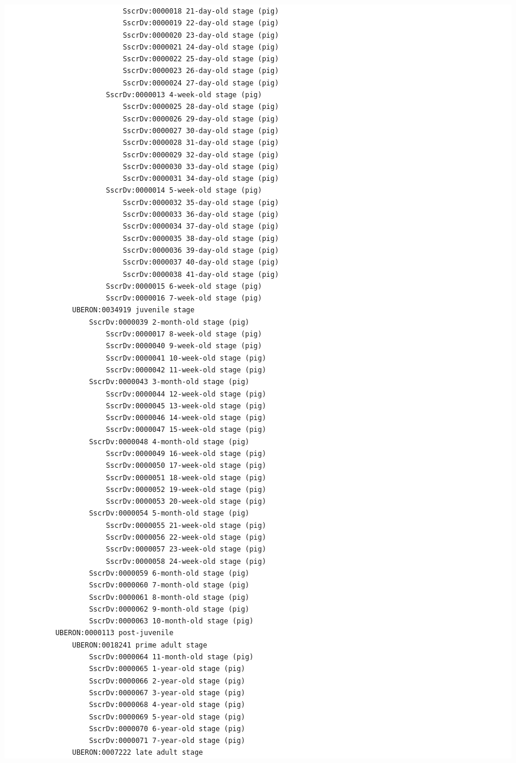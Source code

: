                                 SscrDv:0000018 21-day-old stage (pig)
                                SscrDv:0000019 22-day-old stage (pig)
                                SscrDv:0000020 23-day-old stage (pig)
                                SscrDv:0000021 24-day-old stage (pig)
                                SscrDv:0000022 25-day-old stage (pig)
                                SscrDv:0000023 26-day-old stage (pig)
                                SscrDv:0000024 27-day-old stage (pig)
                            SscrDv:0000013 4-week-old stage (pig)
                                SscrDv:0000025 28-day-old stage (pig)
                                SscrDv:0000026 29-day-old stage (pig)
                                SscrDv:0000027 30-day-old stage (pig)
                                SscrDv:0000028 31-day-old stage (pig)
                                SscrDv:0000029 32-day-old stage (pig)
                                SscrDv:0000030 33-day-old stage (pig)
                                SscrDv:0000031 34-day-old stage (pig)
                            SscrDv:0000014 5-week-old stage (pig)
                                SscrDv:0000032 35-day-old stage (pig)
                                SscrDv:0000033 36-day-old stage (pig)
                                SscrDv:0000034 37-day-old stage (pig)
                                SscrDv:0000035 38-day-old stage (pig)
                                SscrDv:0000036 39-day-old stage (pig)
                                SscrDv:0000037 40-day-old stage (pig)
                                SscrDv:0000038 41-day-old stage (pig)
                            SscrDv:0000015 6-week-old stage (pig)
                            SscrDv:0000016 7-week-old stage (pig)
                    UBERON:0034919 juvenile stage
                        SscrDv:0000039 2-month-old stage (pig)
                            SscrDv:0000017 8-week-old stage (pig)
                            SscrDv:0000040 9-week-old stage (pig)
                            SscrDv:0000041 10-week-old stage (pig)
                            SscrDv:0000042 11-week-old stage (pig)
                        SscrDv:0000043 3-month-old stage (pig)
                            SscrDv:0000044 12-week-old stage (pig)
                            SscrDv:0000045 13-week-old stage (pig)
                            SscrDv:0000046 14-week-old stage (pig)
                            SscrDv:0000047 15-week-old stage (pig)
                        SscrDv:0000048 4-month-old stage (pig)
                            SscrDv:0000049 16-week-old stage (pig)
                            SscrDv:0000050 17-week-old stage (pig)
                            SscrDv:0000051 18-week-old stage (pig)
                            SscrDv:0000052 19-week-old stage (pig)
                            SscrDv:0000053 20-week-old stage (pig)
                        SscrDv:0000054 5-month-old stage (pig)
                            SscrDv:0000055 21-week-old stage (pig)
                            SscrDv:0000056 22-week-old stage (pig)
                            SscrDv:0000057 23-week-old stage (pig)
                            SscrDv:0000058 24-week-old stage (pig)
                        SscrDv:0000059 6-month-old stage (pig)
                        SscrDv:0000060 7-month-old stage (pig)
                        SscrDv:0000061 8-month-old stage (pig)
                        SscrDv:0000062 9-month-old stage (pig)
                        SscrDv:0000063 10-month-old stage (pig)
                UBERON:0000113 post-juvenile
                    UBERON:0018241 prime adult stage
                        SscrDv:0000064 11-month-old stage (pig)
                        SscrDv:0000065 1-year-old stage (pig)
                        SscrDv:0000066 2-year-old stage (pig)
                        SscrDv:0000067 3-year-old stage (pig)
                        SscrDv:0000068 4-year-old stage (pig)
                        SscrDv:0000069 5-year-old stage (pig)
                        SscrDv:0000070 6-year-old stage (pig)
                        SscrDv:0000071 7-year-old stage (pig)
                    UBERON:0007222 late adult stage
